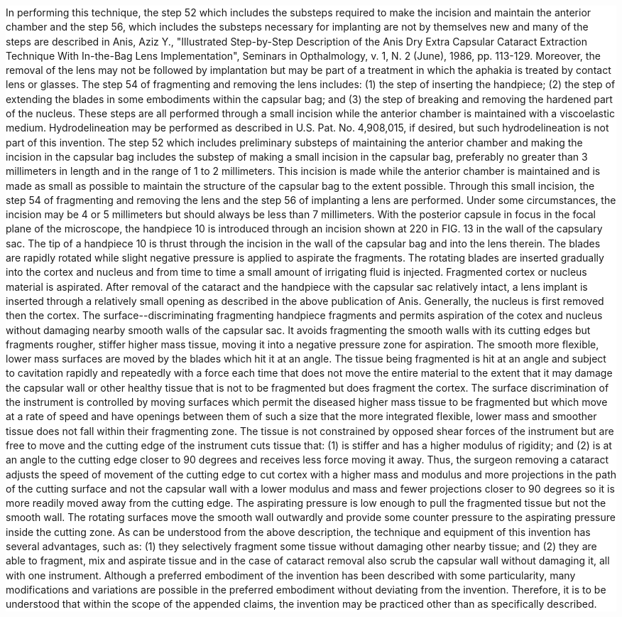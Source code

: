 In performing this technique, the step 52 which includes the substeps required to make the incision and maintain the anterior chamber and the step 56, which includes the substeps necessary for implanting are not by themselves new and many of the steps are described in Anis, Aziz Y., "Illustrated Step-by-Step Description of the Anis Dry Extra Capsular Cataract Extraction Technique With In-the-Bag Lens Implementation", Seminars in Opthalmology, v. 1, N. 2 (June), 1986, pp. 113-129. Moreover, the removal of the lens may not be followed by implantation but may be part of a treatment in which the aphakia is treated by contact lens or glasses.
The step 54 of fragmenting and removing the lens includes: (1) the step of inserting the handpiece; (2) the step of extending the blades in some embodiments within the capsular bag; and (3) the step of breaking and removing the hardened part of the nucleus. These steps are all performed through a small incision while the anterior chamber is maintained with a viscoelastic medium. Hydrodelineation may be performed as described in U.S. Pat. No. 4,908,015, if desired, but such hydrodelineation is not part of this invention.
The step 52 which includes preliminary substeps of maintaining the anterior chamber and making the incision in the capsular bag includes the substep of making a small incision in the capsular bag, preferably no greater than 3 millimeters in length and in the range of 1 to 2 millimeters. This incision is made while the anterior chamber is maintained and is made as small as possible to maintain the structure of the capsular bag to the extent possible. Through this small incision, the step 54 of fragmenting and removing the lens and the step 56 of implanting a lens are performed. Under some circumstances, the incision may be 4 or 5 millimeters but should always be less than 7 millimeters.
With the posterior capsule in focus in the focal plane of the microscope, the handpiece 10 is introduced through an incision shown at 220 in FIG. 13 in the wall of the capsulary sac. The tip of a handpiece 10 is thrust through the incision in the wall of the capsular bag and into the lens therein.
The blades are rapidly rotated while slight negative pressure is applied to aspirate the fragments. The rotating blades are inserted gradually into the cortex and nucleus and from time to time a small amount of irrigating fluid is injected. Fragmented cortex or nucleus material is aspirated. After removal of the cataract and the handpiece with the capsular sac relatively intact, a lens implant is inserted through a relatively small opening as described in the above publication of Anis.
Generally, the nucleus is first removed then the cortex. The surface--discriminating fragmenting handpiece fragments and permits aspiration of the cotex and nucleus without damaging nearby smooth walls of the capsular sac. It avoids fragmenting the smooth walls with its cutting edges but fragments rougher, stiffer higher mass tissue, moving it into a negative pressure zone for aspiration. The smooth more flexible, lower mass surfaces are moved by the blades which hit it at an angle. The tissue being fragmented is hit at an angle and subject to cavitation rapidly and repeatedly with a force each time that does not move the entire material to the extent that it may damage the capsular wall or other healthy tissue that is not to be fragmented but does fragment the cortex.
The surface discrimination of the instrument is controlled by moving surfaces which permit the diseased higher mass tissue to be fragmented but which move at a rate of speed and have openings between them of such a size that the more integrated flexible, lower mass and smoother tissue does not fall within their fragmenting zone. The tissue is not constrained by opposed shear forces of the instrument but are free to move and the cutting edge of the instrument cuts tissue that: (1) is stiffer and has a higher modulus of rigidity; and (2) is at an angle to the cutting edge closer to 90 degrees and receives less force moving it away.
Thus, the surgeon removing a cataract adjusts the speed of movement of the cutting edge to cut cortex with a higher mass and modulus and more projections in the path of the cutting surface and not the capsular wall with a lower modulus and mass and fewer projections closer to 90 degrees so it is more readily moved away from the cutting edge. The aspirating pressure is low enough to pull the fragmented tissue but not the smooth wall. The rotating surfaces move the smooth wall outwardly and provide some counter pressure to the aspirating pressure inside the cutting zone.
As can be understood from the above description, the technique and equipment of this invention has several advantages, such as: (1) they selectively fragment some tissue without damaging other nearby tissue; and (2) they are able to fragment, mix and aspirate tissue and in the case of cataract removal also scrub the capsular wall without damaging it, all with one instrument.
Although a preferred embodiment of the invention has been described with some particularity, many modifications and variations are possible in the preferred embodiment without deviating from the invention. Therefore, it is to be understood that within the scope of the appended claims, the invention may be practiced other than as specifically described.
